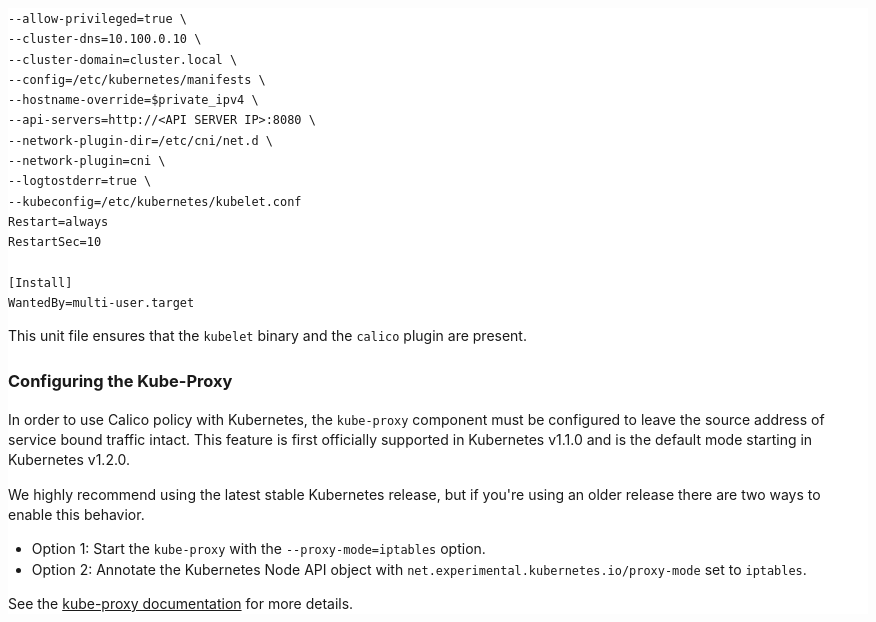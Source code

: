 ```
--allow-privileged=true \
--cluster-dns=10.100.0.10 \
--cluster-domain=cluster.local \
--config=/etc/kubernetes/manifests \
--hostname-override=$private_ipv4 \
--api-servers=http://<API SERVER IP>:8080 \
--network-plugin-dir=/etc/cni/net.d \
--network-plugin=cni \
--logtostderr=true \
--kubeconfig=/etc/kubernetes/kubelet.conf
Restart=always
RestartSec=10

[Install]
WantedBy=multi-user.target
```

This unit file ensures that the `kubelet` binary and the `calico` plugin are present.

### Configuring the Kube-Proxy
In order to use Calico policy with Kubernetes, the `kube-proxy` component must
be configured to leave the source address of service bound traffic intact.
This feature is first officially supported in Kubernetes v1.1.0 and is the default mode starting
in Kubernetes v1.2.0.

We highly recommend using the latest stable Kubernetes release, but if you're using an older release
there are two ways to enable this behavior.

- Option 1: Start the `kube-proxy` with the `--proxy-mode=iptables` option.
- Option 2: Annotate the Kubernetes Node API object with `net.experimental.kubernetes.io/proxy-mode` set to `iptables`.

See the [kube-proxy documentation](http://kubernetes.io/docs/admin/kube-proxy/)
for more details.
